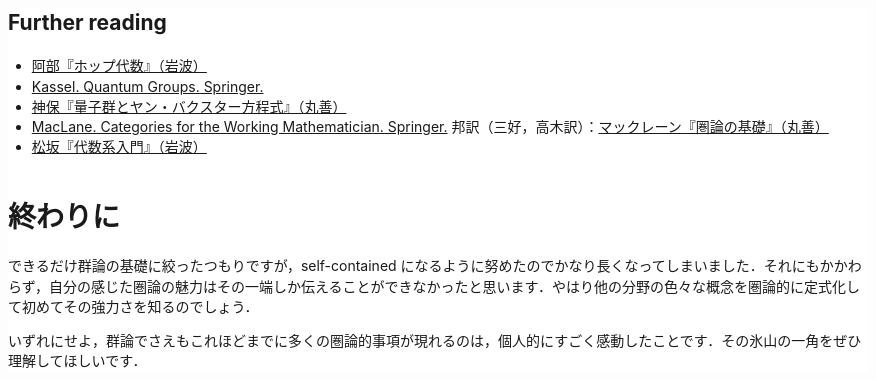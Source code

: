 ## Further reading

- [阿部『ホップ代数』（岩波）](https://www.iwanami.co.jp/book/b313895.html)
- [Kassel. Quantum Groups. Springer.](https://www.springer.com/la/book/9780387943701)
- [神保『量子群とヤン・バクスター方程式』（丸善）](https://www.maruzen-publishing.co.jp/item/b294378.html)
- [MacLane. Categories for the Working Mathematician. Springer.](https://www.springer.com/us/book/9780387984032) 邦訳（三好，高木訳）：[マックレーン『圏論の基礎』（丸善）](https://www.maruzen-publishing.co.jp/item/b294317.html)
- [松坂『代数系入門』（岩波）](https://www.iwanami.co.jp/book/b378349.html)

# 終わりに

できるだけ群論の基礎に絞ったつもりですが，self-contained になるように努めたのでかなり長くなってしまいました．それにもかかわらず，自分の感じた圏論の魅力はその一端しか伝えることができなかったと思います．やはり他の分野の色々な概念を圏論的に定式化して初めてその強力さを知るのでしょう．

いずれにせよ，群論でさえもこれほどまでに多くの圏論的事項が現れるのは，個人的にすごく感動したことです．その氷山の一角をぜひ理解してほしいです．
